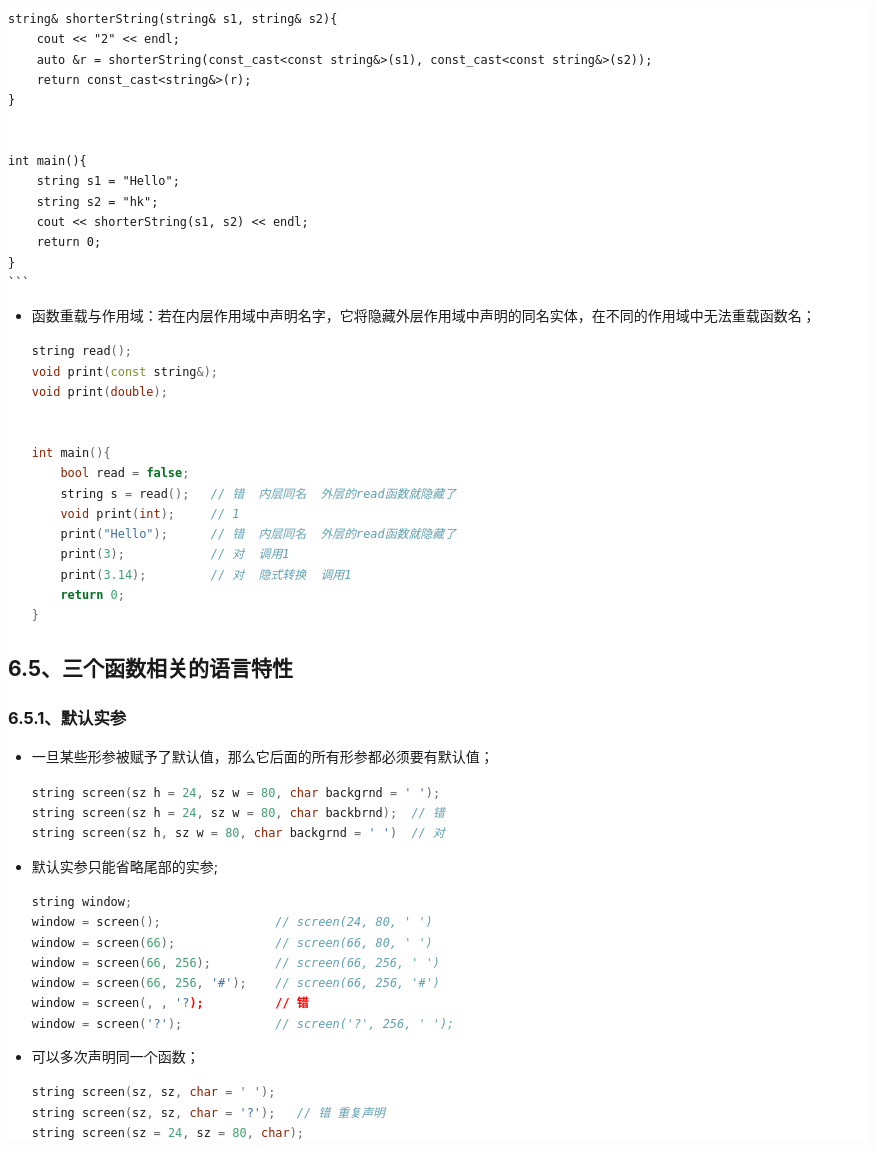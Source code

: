     string& shorterString(string& s1, string& s2){
        cout << "2" << endl;
        auto &r = shorterString(const_cast<const string&>(s1), const_cast<const string&>(s2));
        return const_cast<string&>(r);
    }
    
    
    int main(){
        string s1 = "Hello";
        string s2 = "hk";
        cout << shorterString(s1, s2) << endl;
        return 0;
    }
    ```
* 函数重载与作用域：若在内层作用域中声明名字，它将隐藏外层作用域中声明的同名实体，在不同的作用域中无法重载函数名；
    ```cpp
    string read();
    void print(const string&);
    void print(double);
    
    
    int main(){
        bool read = false;
        string s = read();   // 错  内层同名  外层的read函数就隐藏了
        void print(int);     // 1
        print("Hello");      // 错  内层同名  外层的read函数就隐藏了
        print(3);            // 对  调用1
        print(3.14);         // 对  隐式转换  调用1
        return 0;
    }
    ```


## 6.5、三个函数相关的语言特性

### 6.5.1、默认实参
* 一旦某些形参被赋予了默认值，那么它后面的所有形参都必须要有默认值；
    ```cpp
    string screen(sz h = 24, sz w = 80, char backgrnd = ' ');
    string screen(sz h = 24, sz w = 80, char backbrnd);  // 错
    string screen(sz h, sz w = 80, char backgrnd = ' ')  // 对
    ```
* 默认实参只能省略尾部的实参;
    ```cpp
    string window;
    window = screen();                // screen(24, 80, ' ')
    window = screen(66);              // screen(66, 80, ' ')
    window = screen(66, 256);         // screen(66, 256, ' ')
    window = screen(66, 256, '#');    // screen(66, 256, '#')
    window = screen(, , '?);          // 错
    window = screen('?');             // screen('?', 256, ' ');
    ```
* 可以多次声明同一个函数；
    ```cpp
    string screen(sz, sz, char = ' ');
    string screen(sz, sz, char = '?');   // 错 重复声明
    string screen(sz = 24, sz = 80, char);
    ```
